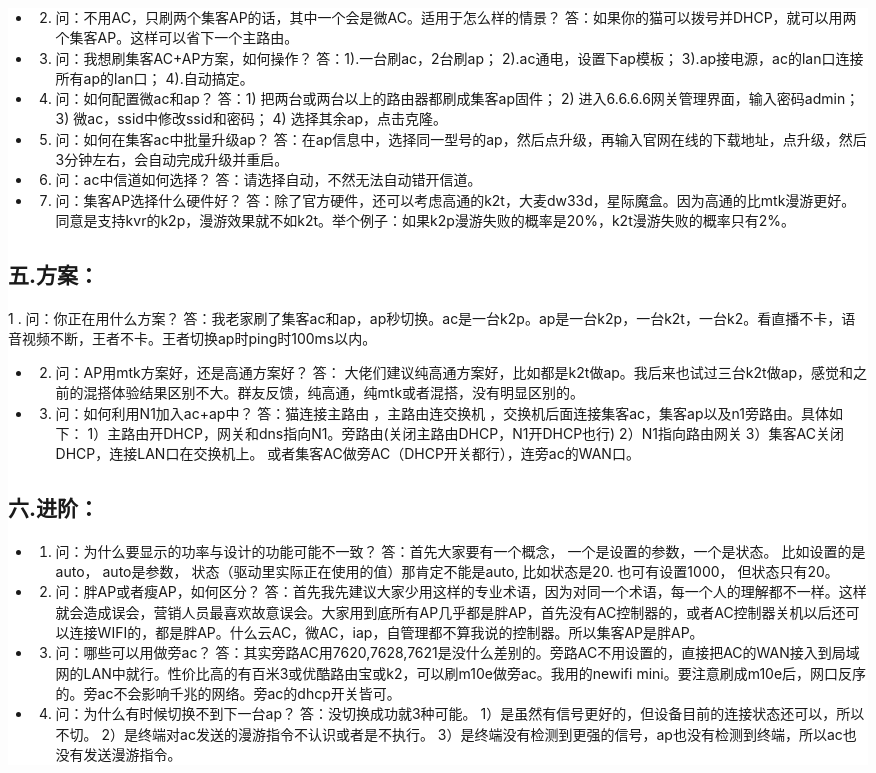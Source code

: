 - 2. 问：不用AC，只刷两个集客AP的话，其中一个会是微AC。适用于怎么样的情景？
  答：如果你的猫可以拨号并DHCP，就可以用两个集客AP。这样可以省下一个主路由。

- 3. 问：我想刷集客AC+AP方案，如何操作？
  答：1).一台刷ac，2台刷ap；
       2).ac通电，设置下ap模板；
       3).ap接电源，ac的lan口连接所有ap的lan口；
       4).自动搞定。

- 4. 问：如何配置微ac和ap？
  答：1) 把两台或两台以上的路由器都刷成集客ap固件；
       2) 进入6.6.6.6网关管理界面，输入密码admin；
       3) 微ac，ssid中修改ssid和密码；
       4) 选择其余ap，点击克隆。

- 5. 问：如何在集客ac中批量升级ap？
  答：在ap信息中，选择同一型号的ap，然后点升级，再输入官网在线的下载地址，点升级，然后3分钟左右，会自动完成升级并重启。

- 6. 问：ac中信道如何选择？
  答：请选择自动，不然无法自动错开信道。

- 7. 问：集客AP选择什么硬件好？
  答：除了官方硬件，还可以考虑高通的k2t，大麦dw33d，星际魔盒。因为高通的比mtk漫游更好。同意是支持kvr的k2p，漫游效果就不如k2t。举个例子：如果k2p漫游失败的概率是20%，k2t漫游失败的概率只有2%。



## **五.方案：**
1 . 问：你正在用什么方案？
   答：我老家刷了集客ac和ap，ap秒切换。ac是一台k2p。ap是一台k2p，一台k2t，一台k2。看直播不卡，语音视频不断，王者不卡。王者切换ap时ping时100ms以内。

- 2. 问：AP用mtk方案好，还是高通方案好？
  答： 大佬们建议纯高通方案好，比如都是k2t做ap。我后来也试过三台k2t做ap，感觉和之前的混搭体验结果区别不大。群友反馈，纯高通，纯mtk或者混搭，没有明显区别的。

- 3. 问：如何利用N1加入ac+ap中？
  答：猫连接主路由 ，主路由连交换机 ，交换机后面连接集客ac，集客ap以及n1旁路由。具体如下：
       1）主路由开DHCP，网关和dns指向N1。旁路由(关闭主路由DHCP，N1开DHCP也行)
       2）N1指向路由网关
       3）集客AC关闭DHCP，连接LAN口在交换机上。 或者集客AC做旁AC（DHCP开关都行），连旁ac的WAN口。



## **六.进阶：**
- 1. 问：为什么要显示的功率与设计的功能可能不一致？
  答：首先大家要有一个概念， 一个是设置的参数，一个是状态。 比如设置的是auto， auto是参数， 状态（驱动里实际正在使用的值）那肯定不能是auto, 比如状态是20.  也可有设置1000， 但状态只有20。

- 2. 问：胖AP或者瘦AP，如何区分？
  答：首先我先建议大家少用这样的专业术语，因为对同一个术语，每一个人的理解都不一样。这样就会造成误会，营销人员最喜欢故意误会。大家用到底所有AP几乎都是胖AP，首先没有AC控制器的，或者AC控制器关机以后还可以连接WIFI的，都是胖AP。什么云AC，微AC，iap，自管理都不算我说的控制器。所以集客AP是胖AP。

- 3. 问：哪些可以用做旁ac？
  答：其实旁路AC用7620,7628,7621是没什么差别的。旁路AC不用设置的，直接把AC的WAN接入到局域网的LAN中就行。性价比高的有百米3或优酷路由宝或k2，可以刷m10e做旁ac。我用的newifi mini。要注意刷成m10e后，网口反序的。旁ac不会影响千兆的网络。旁ac的dhcp开关皆可。

- 4. 问：为什么有时候切换不到下一台ap？
  答：没切换成功就3种可能。
      1）是虽然有信号更好的，但设备目前的连接状态还可以，所以不切。
      2）是终端对ac发送的漫游指令不认识或者是不执行。
      3）是终端没有检测到更强的信号，ap也没有检测到终端，所以ac也没有发送漫游指令。
